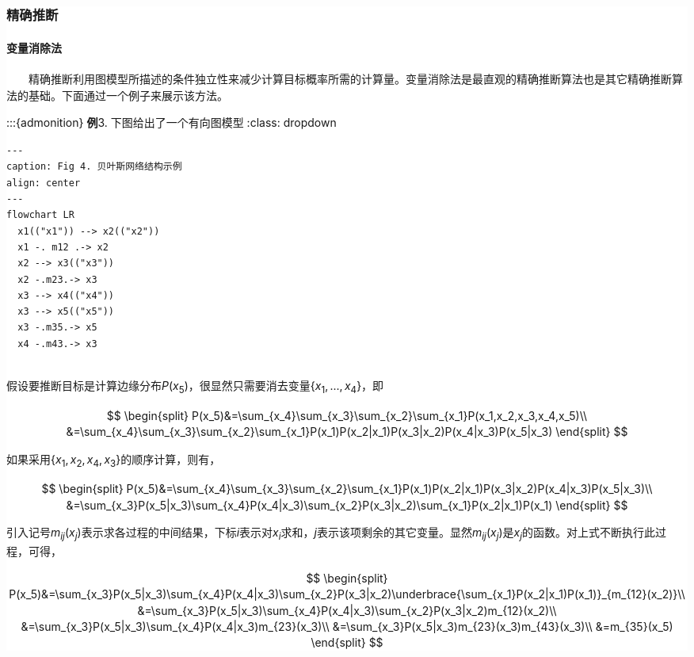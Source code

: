 ### 精确推断

#### 变量消除法

&emsp;&emsp;精确推断利用图模型所描述的条件独立性来减少计算目标概率所需的计算量。变量消除法是最直观的精确推断算法也是其它精确推断算法的基础。下面通过一个例子来展示该方法。


:::{admonition} **例**3. 下图给出了一个有向图模型
:class: dropdown

```{mermaid}
---
caption: Fig 4. 贝叶斯网络结构示例 
align: center
---
flowchart LR
  x1(("x1")) --> x2(("x2"))
  x1 -. m12 .-> x2
  x2 --> x3(("x3"))
  x2 -.m23.-> x3
  x3 --> x4(("x4"))  
  x3 --> x5(("x5"))
  x3 -.m35.-> x5
  x4 -.m43.-> x3
 

```
假设要推断目标是计算边缘分布$P(x_5)$，很显然只需要消去变量$\{x_1,...,x_4\}$，即

$$
\begin{split}
P(x_5)&=\sum_{x_4}\sum_{x_3}\sum_{x_2}\sum_{x_1}P(x_1,x_2,x_3,x_4,x_5)\\
&=\sum_{x_4}\sum_{x_3}\sum_{x_2}\sum_{x_1}P(x_1)P(x_2|x_1)P(x_3|x_2)P(x_4|x_3)P(x_5|x_3)
\end{split}
$$

如果采用$\{x_1,x_2,x_4,x_3\}$的顺序计算，则有，

$$
\begin{split}
P(x_5)&=\sum_{x_4}\sum_{x_3}\sum_{x_2}\sum_{x_1}P(x_1)P(x_2|x_1)P(x_3|x_2)P(x_4|x_3)P(x_5|x_3)\\
&=\sum_{x_3}P(x_5|x_3)\sum_{x_4}P(x_4|x_3)\sum_{x_2}P(x_3|x_2)\sum_{x_1}P(x_2|x_1)P(x_1)
\end{split}
$$

引入记号$m_{ij}(x_j)$表示求各过程的中间结果，下标$i$表示对$x_i$求和，$j$表示该项剩余的其它变量。显然$m_{ij}(x_j)$是$x_j$的函数。对上式不断执行此过程，可得，

$$
\begin{split}
P(x_5)&=\sum_{x_3}P(x_5|x_3)\sum_{x_4}P(x_4|x_3)\sum_{x_2}P(x_3|x_2)\underbrace{\sum_{x_1}P(x_2|x_1)P(x_1)}_{m_{12}(x_2)}\\
&=\sum_{x_3}P(x_5|x_3)\sum_{x_4}P(x_4|x_3)\sum_{x_2}P(x_3|x_2)m_{12}(x_2)\\
&=\sum_{x_3}P(x_5|x_3)\sum_{x_4}P(x_4|x_3)m_{23}(x_3)\\
&=\sum_{x_3}P(x_5|x_3)m_{23}(x_3)m_{43}(x_3)\\
&=m_{35}(x_5)
\end{split}
$$
